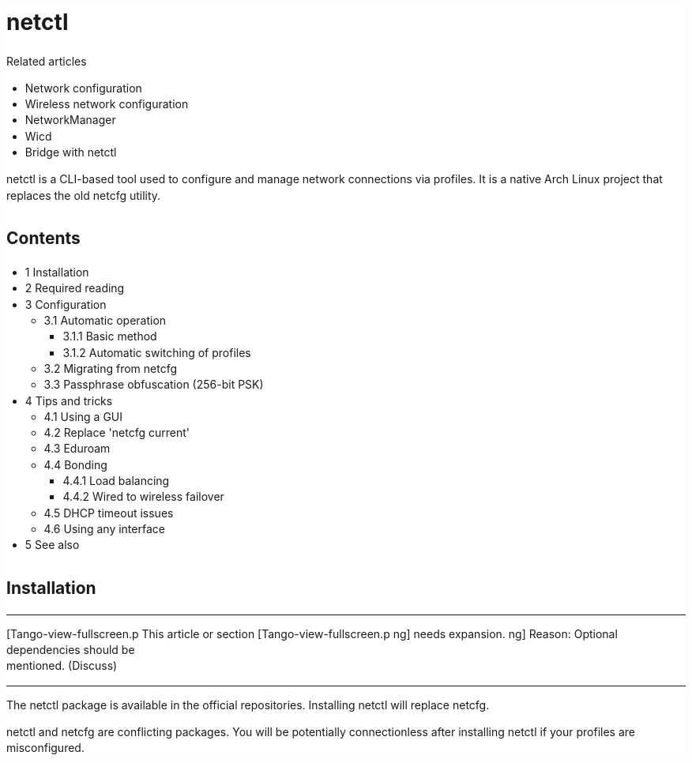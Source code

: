 netctl
======

Related articles

-   Network configuration
-   Wireless network configuration
-   NetworkManager
-   Wicd
-   Bridge with netctl

netctl is a CLI-based tool used to configure and manage network
connections via profiles. It is a native Arch Linux project that
replaces the old netcfg utility.

Contents
--------

-   1 Installation
-   2 Required reading
-   3 Configuration
    -   3.1 Automatic operation
        -   3.1.1 Basic method
        -   3.1.2 Automatic switching of profiles
    -   3.2 Migrating from netcfg
    -   3.3 Passphrase obfuscation (256-bit PSK)
-   4 Tips and tricks
    -   4.1 Using a GUI
    -   4.2 Replace 'netcfg current'
    -   4.3 Eduroam
    -   4.4 Bonding
        -   4.4.1 Load balancing
        -   4.4.2 Wired to wireless failover
    -   4.5 DHCP timeout issues
    -   4.6 Using any interface
-   5 See also

Installation
------------

  ------------------------ ------------------------ ------------------------
  [Tango-view-fullscreen.p This article or section  [Tango-view-fullscreen.p
  ng]                      needs expansion.         ng]
                           Reason: Optional         
                           dependencies should be   
                           mentioned. (Discuss)     
  ------------------------ ------------------------ ------------------------

The netctl package is available in the official repositories. Installing
netctl will replace netcfg.

netctl and netcfg are conflicting packages. You will be potentially
connectionless after installing netctl if your profiles are
misconfigured.
